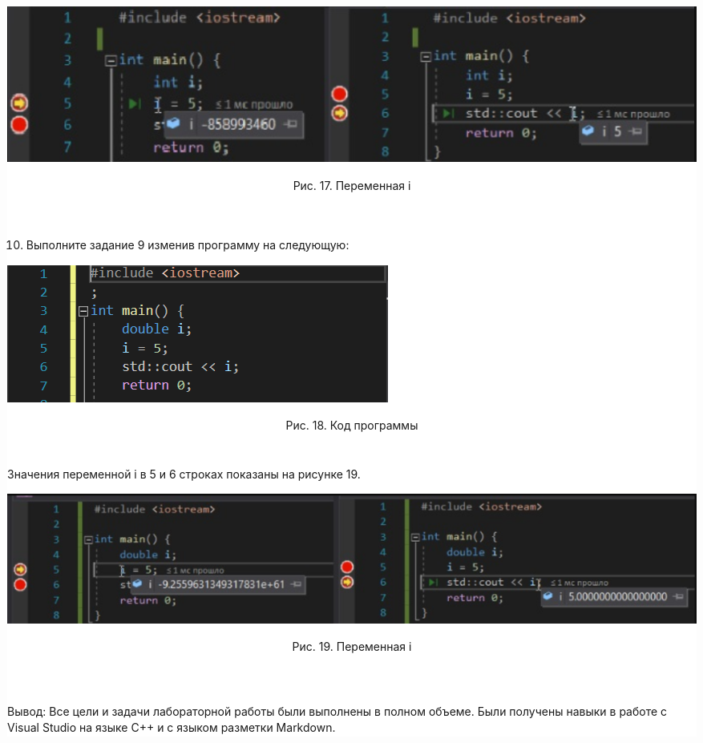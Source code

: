 ![Image of Yaktocat](https://github.com/Aleksander999/-Laboratory/blob/master/%D0%9B%D0%B0%D0%B1%D0%B01/%D0%A0%D0%B8%D1%81%D1%83%D0%BD%D0%BA%D0%B8/17.PNG?raw=true)
<center>Рис. 17. Переменная i</center>
<br/><br/>

10. Выполните задание 9 изменив программу на следующую:

![Image of Yaktocat](https://github.com/Aleksander999/-Laboratory/blob/master/%D0%9B%D0%B0%D0%B1%D0%B01/%D0%A0%D0%B8%D1%81%D1%83%D0%BD%D0%BA%D0%B8/18.PNG?raw=true)
<center>Рис. 18. Код программы</center>
<br/><br/>Значения переменной i в 5 и 6 строках показаны на рисунке 19.

![Image of Yaktocat](https://github.com/Aleksander999/-Laboratory/blob/master/%D0%9B%D0%B0%D0%B1%D0%B01/%D0%A0%D0%B8%D1%81%D1%83%D0%BD%D0%BA%D0%B8/19.PNG?raw=true)
<center>Рис. 19. Переменная i</center>
<br/><br/><br/>Вывод: Все цели и задачи лабораторной работы были выполнены в полном объеме. Были получены навыки в работе с Visual Studio на языке C++ и с языком разметки Markdown.
